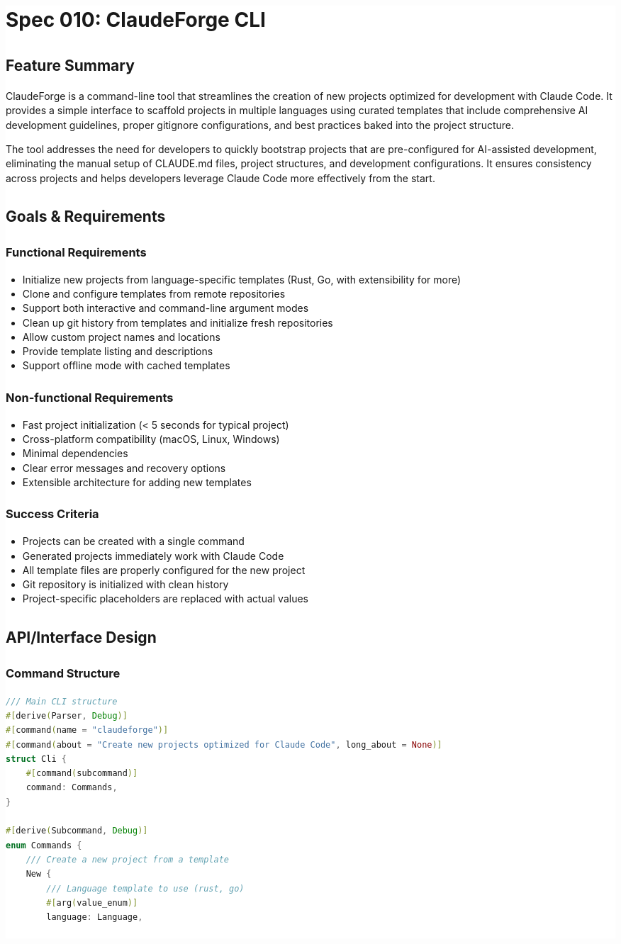 # Spec 010: ClaudeForge CLI

## Feature Summary

ClaudeForge is a command-line tool that streamlines the creation of new projects optimized for development with Claude Code. It provides a simple interface to scaffold projects in multiple languages using curated templates that include comprehensive AI development guidelines, proper gitignore configurations, and best practices baked into the project structure.

The tool addresses the need for developers to quickly bootstrap projects that are pre-configured for AI-assisted development, eliminating the manual setup of CLAUDE.md files, project structures, and development configurations. It ensures consistency across projects and helps developers leverage Claude Code more effectively from the start.

## Goals & Requirements

### Functional Requirements
- Initialize new projects from language-specific templates (Rust, Go, with extensibility for more)
- Clone and configure templates from remote repositories
- Support both interactive and command-line argument modes
- Clean up git history from templates and initialize fresh repositories
- Allow custom project names and locations
- Provide template listing and descriptions
- Support offline mode with cached templates

### Non-functional Requirements
- Fast project initialization (< 5 seconds for typical project)
- Cross-platform compatibility (macOS, Linux, Windows)
- Minimal dependencies
- Clear error messages and recovery options
- Extensible architecture for adding new templates

### Success Criteria
- Projects can be created with a single command
- Generated projects immediately work with Claude Code
- All template files are properly configured for the new project
- Git repository is initialized with clean history
- Project-specific placeholders are replaced with actual values

## API/Interface Design

### Command Structure
```rust
/// Main CLI structure
#[derive(Parser, Debug)]
#[command(name = "claudeforge")]
#[command(about = "Create new projects optimized for Claude Code", long_about = None)]
struct Cli {
    #[command(subcommand)]
    command: Commands,
}

#[derive(Subcommand, Debug)]
enum Commands {
    /// Create a new project from a template
    New {
        /// Language template to use (rust, go)
        #[arg(value_enum)]
        language: Language,
        
```